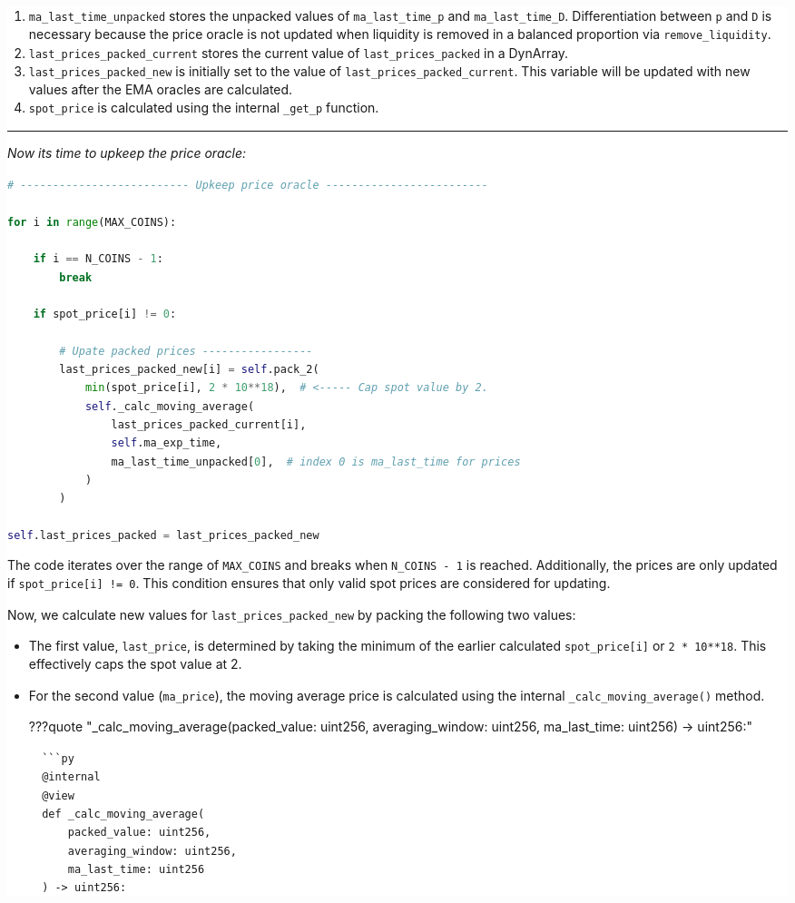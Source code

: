 [^1]: When using values multiple times within a function, it's more gas-efficient to store them in memory rather than reading them from storage multiple times.

1. `ma_last_time_unpacked` stores the unpacked values of `ma_last_time_p` and `ma_last_time_D`. Differentiation between `p` and `D` is necessary because the price oracle is not updated when liquidity is removed in a balanced proportion via `remove_liquidity`.
2. `last_prices_packed_current` stores the current value of `last_prices_packed` in a DynArray.
3. `last_prices_packed_new` is initially set to the value of `last_prices_packed_current`. This variable will be updated with new values after the EMA oracles are calculated.
4. `spot_price` is calculated using the internal `_get_p` function.


---

*Now its time to upkeep the price oracle:*

```python
# -------------------------- Upkeep price oracle -------------------------

for i in range(MAX_COINS):

    if i == N_COINS - 1:
        break

    if spot_price[i] != 0:

        # Upate packed prices -----------------
        last_prices_packed_new[i] = self.pack_2(
            min(spot_price[i], 2 * 10**18),  # <----- Cap spot value by 2.
            self._calc_moving_average(
                last_prices_packed_current[i],
                self.ma_exp_time,
                ma_last_time_unpacked[0],  # index 0 is ma_last_time for prices
            )
        )

self.last_prices_packed = last_prices_packed_new
```


The code iterates over the range of `MAX_COINS` and breaks when `N_COINS - 1` is reached. Additionally, the prices are only updated if `spot_price[i] != 0`. This condition ensures that only valid spot prices are considered for updating.

Now, we calculate new values for `last_prices_packed_new` by packing the following two values:

- The first value, `last_price`, is determined by taking the minimum of the earlier calculated `spot_price[i]` or `2 * 10**18`. This effectively caps the spot value at 2.
- For the second value (`ma_price`), the moving average price is calculated using the internal `_calc_moving_average()` method. 

    ???quote "_calc_moving_average(packed_value: uint256, averaging_window: uint256, ma_last_time: uint256) -> uint256:"

        ```py
        @internal
        @view
        def _calc_moving_average(
            packed_value: uint256,
            averaging_window: uint256,
            ma_last_time: uint256
        ) -> uint256:
